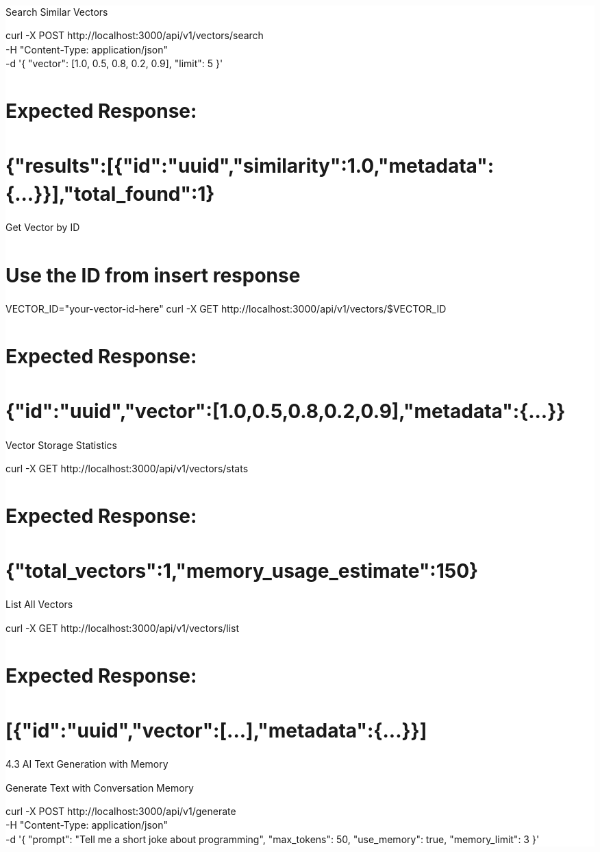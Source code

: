   Search Similar Vectors

  curl -X POST http://localhost:3000/api/v1/vectors/search \
    -H "Content-Type: application/json" \
    -d '{
      "vector": [1.0, 0.5, 0.8, 0.2, 0.9],
      "limit": 5
    }'

  # Expected Response:
  # {"results":[{"id":"uuid","similarity":1.0,"metadata":{...}}],"total_found":1}

  Get Vector by ID

  # Use the ID from insert response
  VECTOR_ID="your-vector-id-here"
  curl -X GET http://localhost:3000/api/v1/vectors/$VECTOR_ID

  # Expected Response:
  # {"id":"uuid","vector":[1.0,0.5,0.8,0.2,0.9],"metadata":{...}}

  Vector Storage Statistics

  curl -X GET http://localhost:3000/api/v1/vectors/stats

  # Expected Response:
  # {"total_vectors":1,"memory_usage_estimate":150}

  List All Vectors

  curl -X GET http://localhost:3000/api/v1/vectors/list

  # Expected Response:
  # [{"id":"uuid","vector":[...],"metadata":{...}}]

  4.3 AI Text Generation with Memory

  Generate Text with Conversation Memory

  curl -X POST http://localhost:3000/api/v1/generate \
    -H "Content-Type: application/json" \
    -d '{
      "prompt": "Tell me a short joke about programming",
      "max_tokens": 50,
      "use_memory": true,
      "memory_limit": 3
    }'
